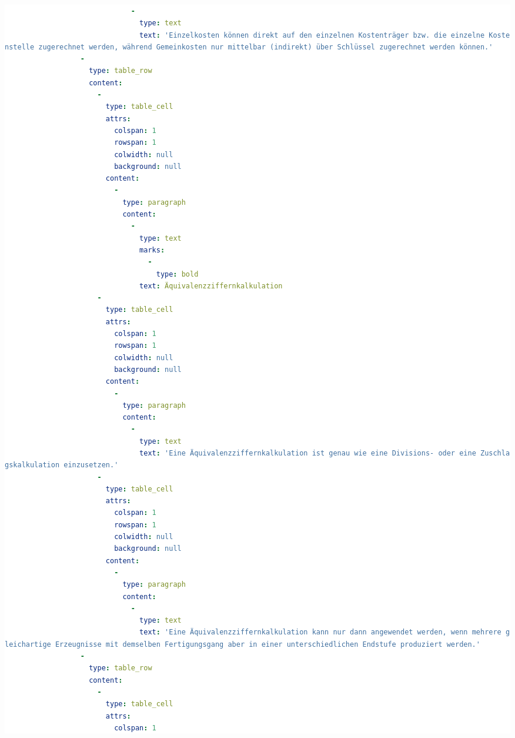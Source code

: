 ```yaml
                              -
                                type: text
                                text: 'Einzelkosten können direkt auf den einzelnen Kostenträger bzw. die einzelne Kostenstelle zugerechnet werden, während Gemeinkosten nur mittelbar (indirekt) über Schlüssel zugerechnet werden können.'
                  -
                    type: table_row
                    content:
                      -
                        type: table_cell
                        attrs:
                          colspan: 1
                          rowspan: 1
                          colwidth: null
                          background: null
                        content:
                          -
                            type: paragraph
                            content:
                              -
                                type: text
                                marks:
                                  -
                                    type: bold
                                text: Äquivalenzziffernkalkulation
                      -
                        type: table_cell
                        attrs:
                          colspan: 1
                          rowspan: 1
                          colwidth: null
                          background: null
                        content:
                          -
                            type: paragraph
                            content:
                              -
                                type: text
                                text: 'Eine Äquivalenzziffernkalkulation ist genau wie eine Divisions- oder eine Zuschlagskalkulation einzusetzen.'
                      -
                        type: table_cell
                        attrs:
                          colspan: 1
                          rowspan: 1
                          colwidth: null
                          background: null
                        content:
                          -
                            type: paragraph
                            content:
                              -
                                type: text
                                text: 'Eine Äquivalenzziffernkalkulation kann nur dann angewendet werden, wenn mehrere gleichartige Erzeugnisse mit demselben Fertigungsgang aber in einer unterschiedlichen Endstufe produziert werden.'
                  -
                    type: table_row
                    content:
                      -
                        type: table_cell
                        attrs:
                          colspan: 1
```
